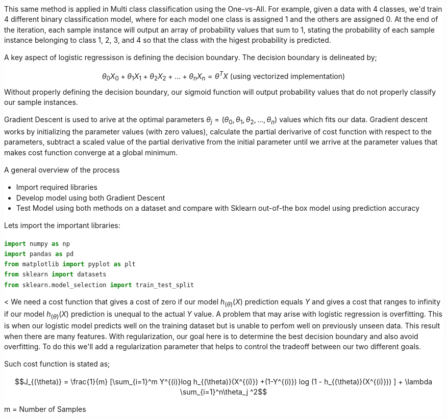  This same method is applied in Multi class classification using the One-vs-All. For example, given a data with 4 classes, we'd train 4 different binary classification model, where for each model one class is assigned 1 and the others are assigned 0. At the end of the iteration, each sample instance will output an array of probability values that sum to 1, stating the probability of each sample instance belonging to class 1, 2, 3, and 4 so that the class with the higest probability is predicted.

 A key aspect of logistic regressison is defining the decision boundary. The decision boundary is delineated by;

 $$\theta_0X_0 + \theta_1X_1 + \theta_2X_2 + ... + \theta_nX_n = \theta^TX\text {  (using vectorized implementation)} $$
Without properly defining the decision boundary, our sigmoid function will output probability values that do not properly classify our sample instances.

Gradient Descent is used to arive at the optimal parameters $\theta_j = (\theta_0, \theta_1, \theta_2,..., \theta_n)$ values which fits our data. Gradient descent works by initializing the parameter values (with zero values), calculate the partial derivarive of cost function with respect to the parameters, subtract a scaled value of the partial derivative from the initial parameter until we arrive at the parameter values that makes cost function converge at a global minimum.





A general overview of the process
- Import required libraries
- Develop model using both Gradient Descent
- Test Model using both methods on a dataset and compare with Sklearn out-of-the box model using prediction accuracy


Lets import the important libraries:


```python
import numpy as np
import pandas as pd
from matplotlib import pyplot as plt
from sklearn import datasets
from sklearn.model_selection import train_test_split
```
<
We need a cost function that gives a cost of zero if our model $h_{(\theta)}(X)$
prediction equals $Y$ and gives a cost that ranges to infinity if our model $h_{(\theta)}(X)$ prediction is unequal to the actual $Y$ value.
A problem that may arise with logistic regression is overfitting. This is when our logistic model predicts well on the training dataset but is unable to perfom well on previously unseen data. This result when there are many features. With regularization, our goal here is to determine the best decision boundary and also avoid overfitting. To do this we'll add a regularization parameter that helps to control the tradeoff between our two different goals.

Such cost function is stated as;


$$J_{(\theta)} = \frac{1}{m} [\sum_{i=1}^m Y^{(i)}log h_{(\theta)}(X^{(i)}) +(1-Y^{(i)}) log (1 - h_{(\theta)}(X^{(i)}))  ] + \lambda \sum_{i=1}^n\theta_j ^2$$

m = Number of Samples
